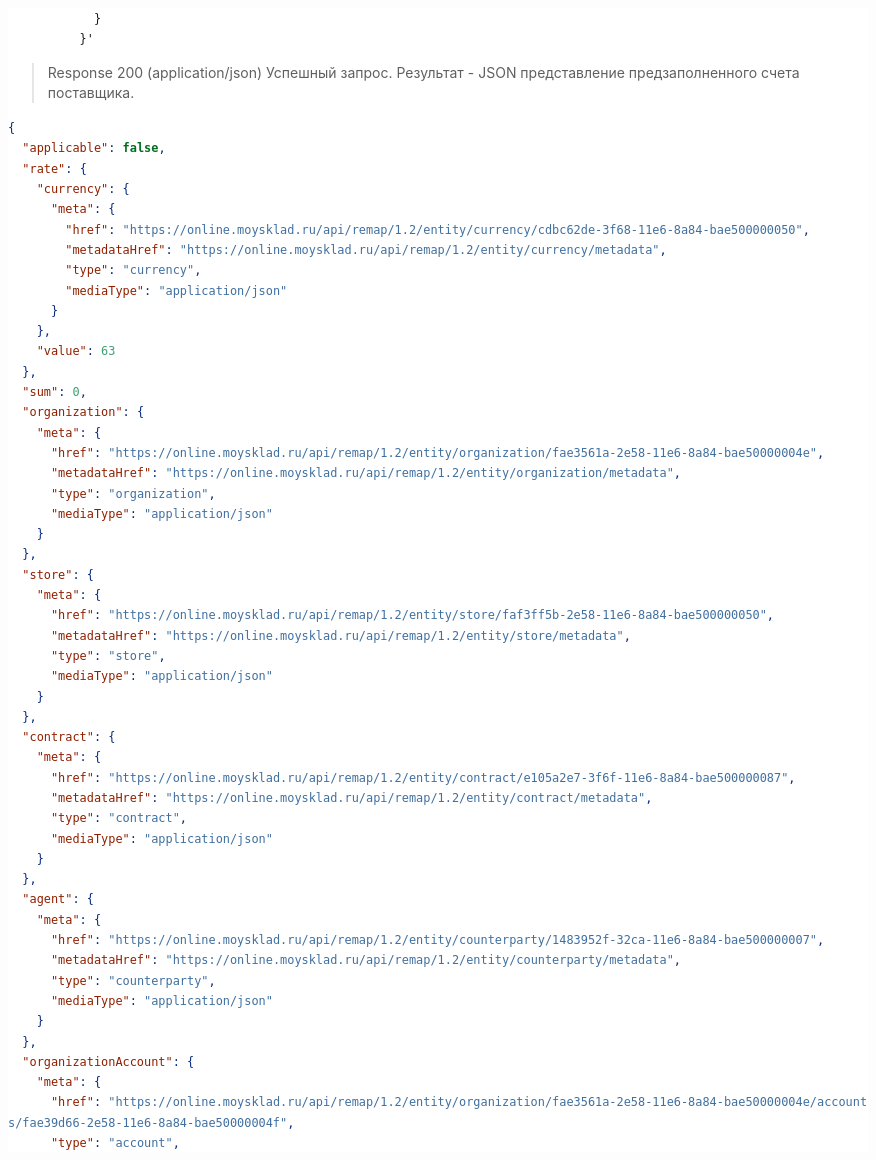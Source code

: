 ```shell
            }
          }'  
```

> Response 200 (application/json)
Успешный запрос. Результат - JSON представление предзаполненного счета поставщика.

```json
{
  "applicable": false,
  "rate": {
    "currency": {
      "meta": {
        "href": "https://online.moysklad.ru/api/remap/1.2/entity/currency/cdbc62de-3f68-11e6-8a84-bae500000050",
        "metadataHref": "https://online.moysklad.ru/api/remap/1.2/entity/currency/metadata",
        "type": "currency",
        "mediaType": "application/json"
      }
    },
    "value": 63
  },
  "sum": 0,
  "organization": {
    "meta": {
      "href": "https://online.moysklad.ru/api/remap/1.2/entity/organization/fae3561a-2e58-11e6-8a84-bae50000004e",
      "metadataHref": "https://online.moysklad.ru/api/remap/1.2/entity/organization/metadata",
      "type": "organization",
      "mediaType": "application/json"
    }
  },
  "store": {
    "meta": {
      "href": "https://online.moysklad.ru/api/remap/1.2/entity/store/faf3ff5b-2e58-11e6-8a84-bae500000050",
      "metadataHref": "https://online.moysklad.ru/api/remap/1.2/entity/store/metadata",
      "type": "store",
      "mediaType": "application/json"
    }
  },
  "contract": {
    "meta": {
      "href": "https://online.moysklad.ru/api/remap/1.2/entity/contract/e105a2e7-3f6f-11e6-8a84-bae500000087",
      "metadataHref": "https://online.moysklad.ru/api/remap/1.2/entity/contract/metadata",
      "type": "contract",
      "mediaType": "application/json"
    }
  },
  "agent": {
    "meta": {
      "href": "https://online.moysklad.ru/api/remap/1.2/entity/counterparty/1483952f-32ca-11e6-8a84-bae500000007",
      "metadataHref": "https://online.moysklad.ru/api/remap/1.2/entity/counterparty/metadata",
      "type": "counterparty",
      "mediaType": "application/json"
    }
  },
  "organizationAccount": {
    "meta": {
      "href": "https://online.moysklad.ru/api/remap/1.2/entity/organization/fae3561a-2e58-11e6-8a84-bae50000004e/accounts/fae39d66-2e58-11e6-8a84-bae50000004f",
      "type": "account",
```